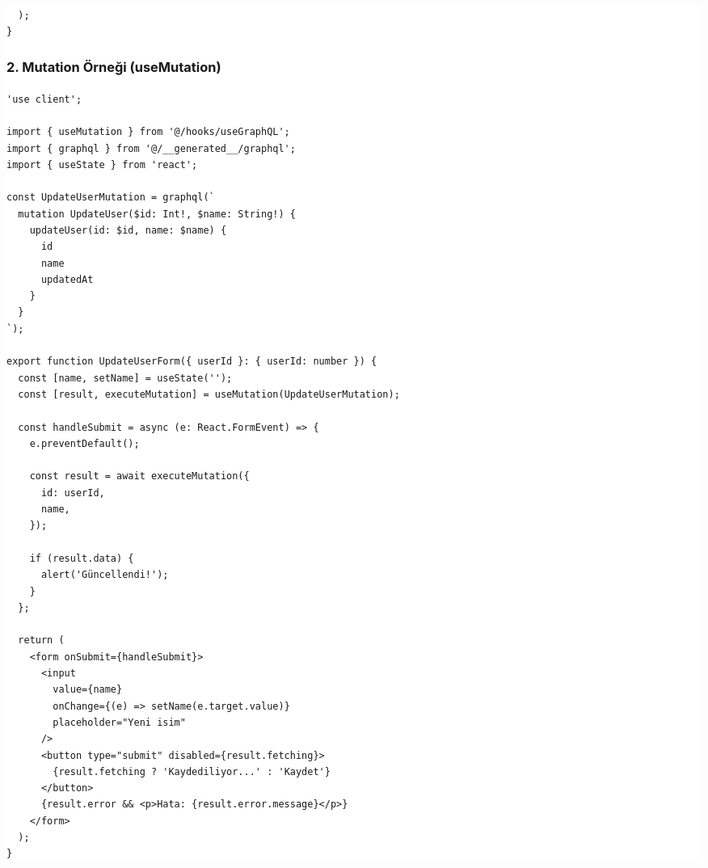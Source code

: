 ```tsx
  );
}
```

### 2. Mutation Örneği (useMutation)

```tsx
'use client';

import { useMutation } from '@/hooks/useGraphQL';
import { graphql } from '@/__generated__/graphql';
import { useState } from 'react';

const UpdateUserMutation = graphql(`
  mutation UpdateUser($id: Int!, $name: String!) {
    updateUser(id: $id, name: $name) {
      id
      name
      updatedAt
    }
  }
`);

export function UpdateUserForm({ userId }: { userId: number }) {
  const [name, setName] = useState('');
  const [result, executeMutation] = useMutation(UpdateUserMutation);

  const handleSubmit = async (e: React.FormEvent) => {
    e.preventDefault();

    const result = await executeMutation({
      id: userId,
      name,
    });

    if (result.data) {
      alert('Güncellendi!');
    }
  };

  return (
    <form onSubmit={handleSubmit}>
      <input
        value={name}
        onChange={(e) => setName(e.target.value)}
        placeholder="Yeni isim"
      />
      <button type="submit" disabled={result.fetching}>
        {result.fetching ? 'Kaydediliyor...' : 'Kaydet'}
      </button>
      {result.error && <p>Hata: {result.error.message}</p>}
    </form>
  );
}
```
